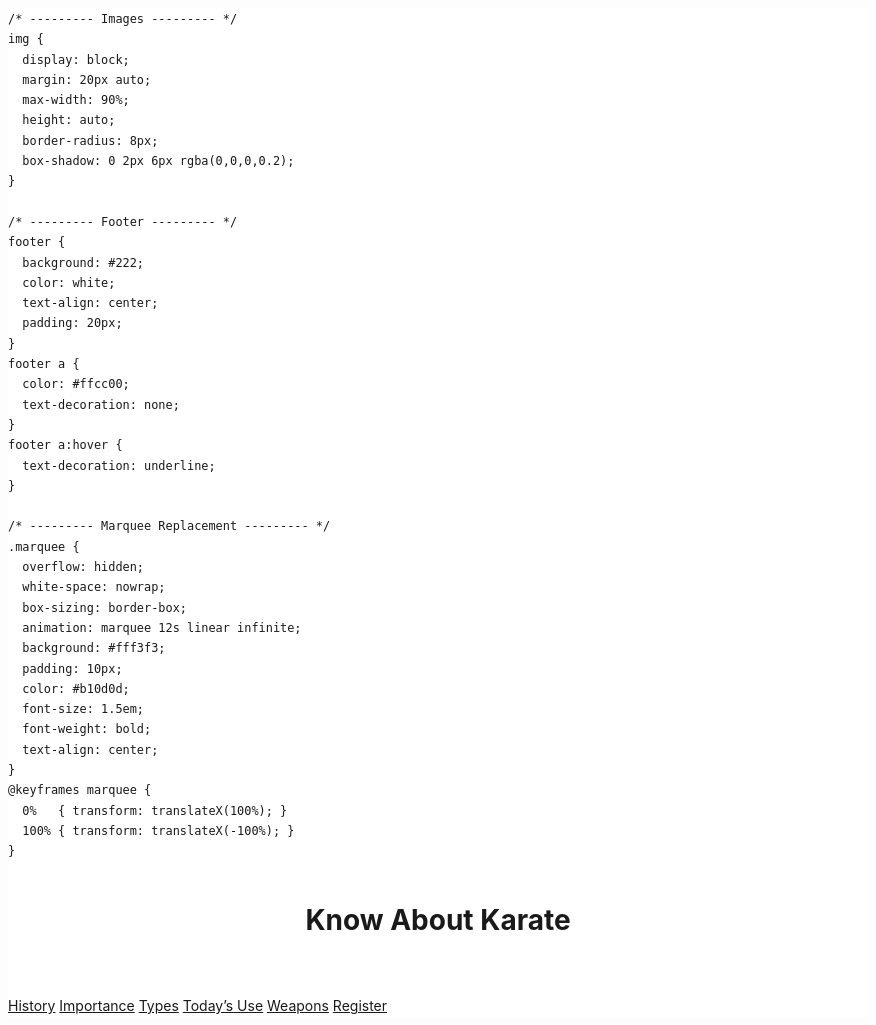     /* --------- Images --------- */
    img {
      display: block;
      margin: 20px auto;
      max-width: 90%;
      height: auto;
      border-radius: 8px;
      box-shadow: 0 2px 6px rgba(0,0,0,0.2);
    }

    /* --------- Footer --------- */
    footer {
      background: #222;
      color: white;
      text-align: center;
      padding: 20px;
    }
    footer a {
      color: #ffcc00;
      text-decoration: none;
    }
    footer a:hover {
      text-decoration: underline;
    }

    /* --------- Marquee Replacement --------- */
    .marquee {
      overflow: hidden;
      white-space: nowrap;
      box-sizing: border-box;
      animation: marquee 12s linear infinite;
      background: #fff3f3;
      padding: 10px;
      color: #b10d0d;
      font-size: 1.5em;
      font-weight: bold;
      text-align: center;
    }
    @keyframes marquee {
      0%   { transform: translateX(100%); }
      100% { transform: translateX(-100%); }
    }
  </style>
</head>
<body>

  
  <header>
    <h1>Know About Karate</h1>
  </header>

  
  <nav>
    <a href="#history">History</a>
    <a href="#importance">Importance</a>
    <a href="#types">Types</a>
    <a href="#use">Today’s Use</a>
    <a href="#weapons">Weapons</a>
    <a href="registration.html" target="_blank">Register</a>
  </nav>
